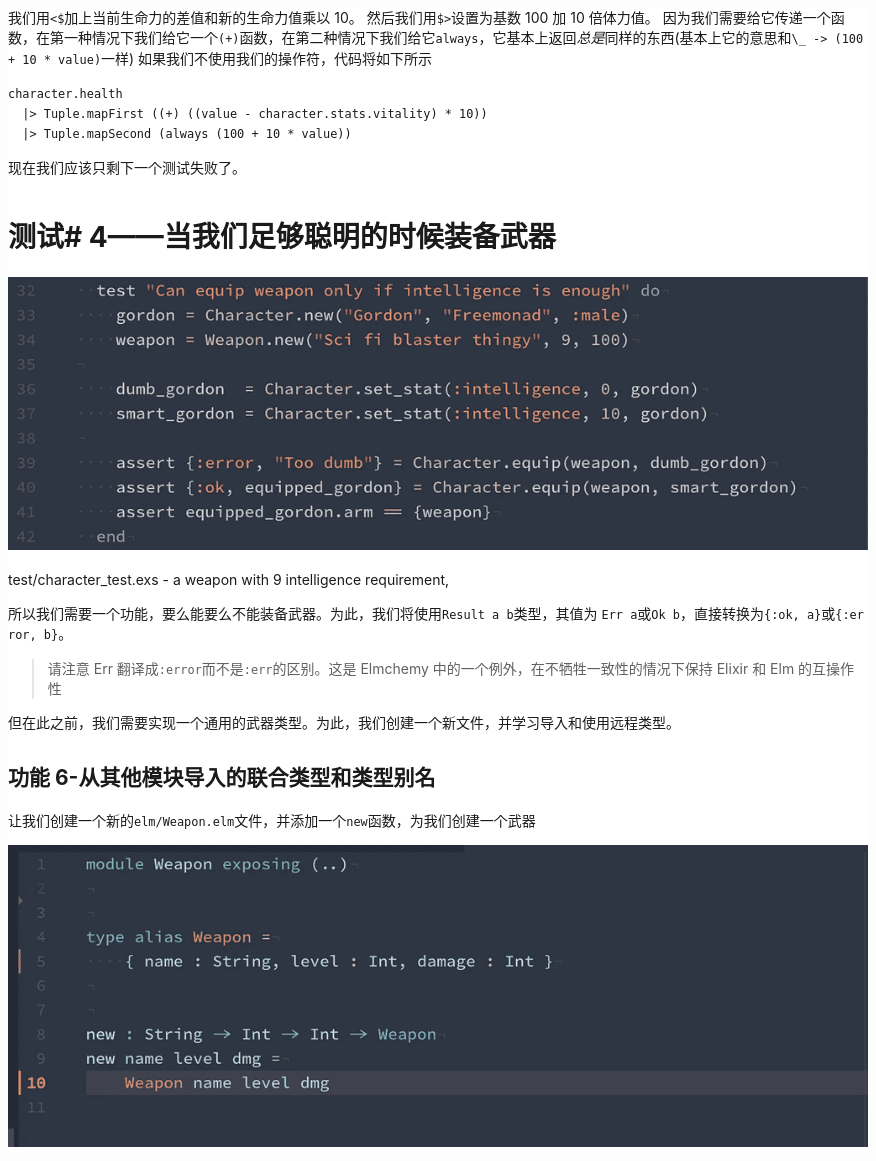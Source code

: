 我们用`<$`加上当前生命力的差值和新的生命力值乘以 10。
然后我们用`$>`设置为基数 100 加 10 倍体力值。
因为我们需要给它传递一个函数，在第一种情况下我们给它一个`(+)`函数，在第二种情况下我们给它`always`，它基本上返回*总是*同样的东西(基本上它的意思和`\_ -> (100 + 10 * value)`一样)
如果我们不使用我们的操作符，代码将如下所示

```
character.health
  |> Tuple.mapFirst ((+) ((value - character.stats.vitality) * 10))
  |> Tuple.mapSecond (always (100 + 10 * value))
```

现在我们应该只剩下一个测试失败了。

# 测试# 4——当我们足够聪明的时候装备武器

![](img/2c0a6db2f840288dcd4d86b78ce0e91a.png)

test/character_test.exs - a weapon with 9 intelligence requirement,

所以我们需要一个功能，要么能要么不能装备武器。为此，我们将使用`Result a b`类型，其值为
`Err a`或`Ok b`，直接转换为`{:ok, a}`或`{:error, b}`。

> 请注意 Err 翻译成`:error`而不是`:err`的区别。这是 Elmchemy 中的一个例外，在不牺牲一致性的情况下保持 Elixir 和 Elm 的互操作性

但在此之前，我们需要实现一个通用的武器类型。为此，我们创建一个新文件，并学习导入和使用远程类型。

## 功能 6-从其他模块导入的联合类型和类型别名

让我们创建一个新的`elm/Weapon.elm`文件，并添加一个`new`函数，为我们创建一个武器

![](img/8e3f790d0d2b3de925e44076b176667e.png)
